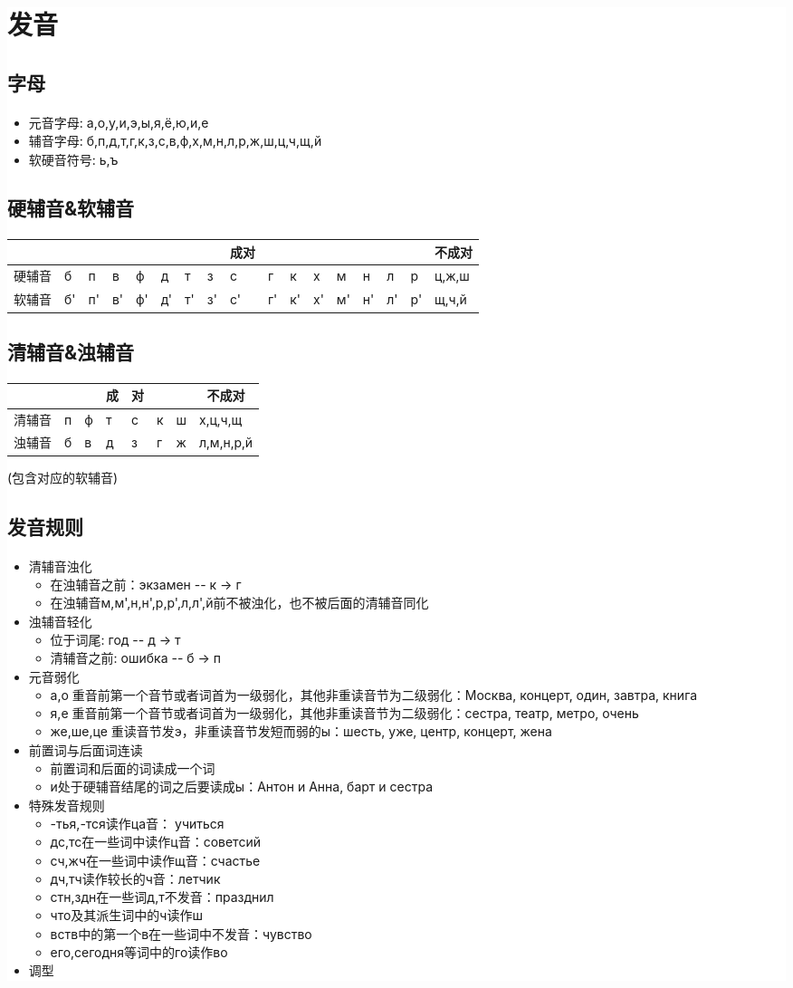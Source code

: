 # 发音

## 字母

* 元音字母: а,о,у,и,э,ы,я,ë,ю,и,е
* 辅音字母: б,п,д,т,г,к,з,с,в,ф,х,м,н,л,р,ж,ш,ц,ч,щ,й
* 软硬音符号: ь,ъ

## 硬辅音&软辅音

|      |      |      |      |      |      |      |      | 成对   |      |      |      |      |      |      |      | 不成对   |
| ---- | ---- | ---- | ---- | ---- | ---- | ---- | ---- | ---- | ---- | ---- | ---- | ---- | ---- | ---- | ---- | ----- |
| 硬辅音  | б    | п    | в    | ф    | д    | т    | з    | с    | г    | к    | х    | м    | н    | л    | р    | ц,ж,ш |
| 软辅音  | б'   | п'   | в'   | ф'   | д'   | т'   | з'   | с'   | г'   | к'   | х'   | м'   | н'   | л'   | р'   | щ,ч,й |

## 清辅音&浊辅音

|      |      |      | 成    | 对    |      |      | 不成对       |
| ---- | ---- | ---- | ---- | ---- | ---- | ---- | --------- |
| 清辅音  | п    | ф    | т    | с    | к    | ш    | х,ц,ч,щ   |
| 浊辅音  | б    | в    | д    | з    | г    | ж    | л,м,н,р,й |

(包含对应的软辅音)

## 发音规则

* 清辅音浊化
    * 在浊辅音之前：экзамен -- к -> г
    * 在浊辅音м,м',н,н',р,р',л,л',й前不被浊化，也不被后面的清辅音同化
* 浊辅音轻化
    * 位于词尾: год -- д -> т
    * 清辅音之前: ошибка -- б -> п
* 元音弱化
    * а,о 重音前第一个音节或者词首为一级弱化，其他非重读音节为二级弱化：Москва, концерт, один, завтра, книга
    * я,е 重音前第一个音节或者词首为一级弱化，其他非重读音节为二级弱化：сестра, театр, метро, очень
    * же,ше,це 重读音节发э，非重读音节发短而弱的ы：шесть, уже, центр, концерт, жена
* 前置词与后面词连读
    * 前置词和后面的词读成一个词
    * и处于硬辅音结尾的词之后要读成ы：Антон и Анна, барт и сестра
* 特殊发音规则
    * -тья,-тся读作ца音： учиться
    * дс,тс在一些词中读作ц音：советсий
    * сч,жч在一些词中读作щ音：счастье
    * дч,тч读作较长的ч音：летчик
    * стн,здн在一些词д,т不发音：празднил
    * что及其派生词中的ч读作ш
    * вств中的第一个в在一些词中不发音：чувство
    * его,сегодня等词中的го读作во
* 调型
